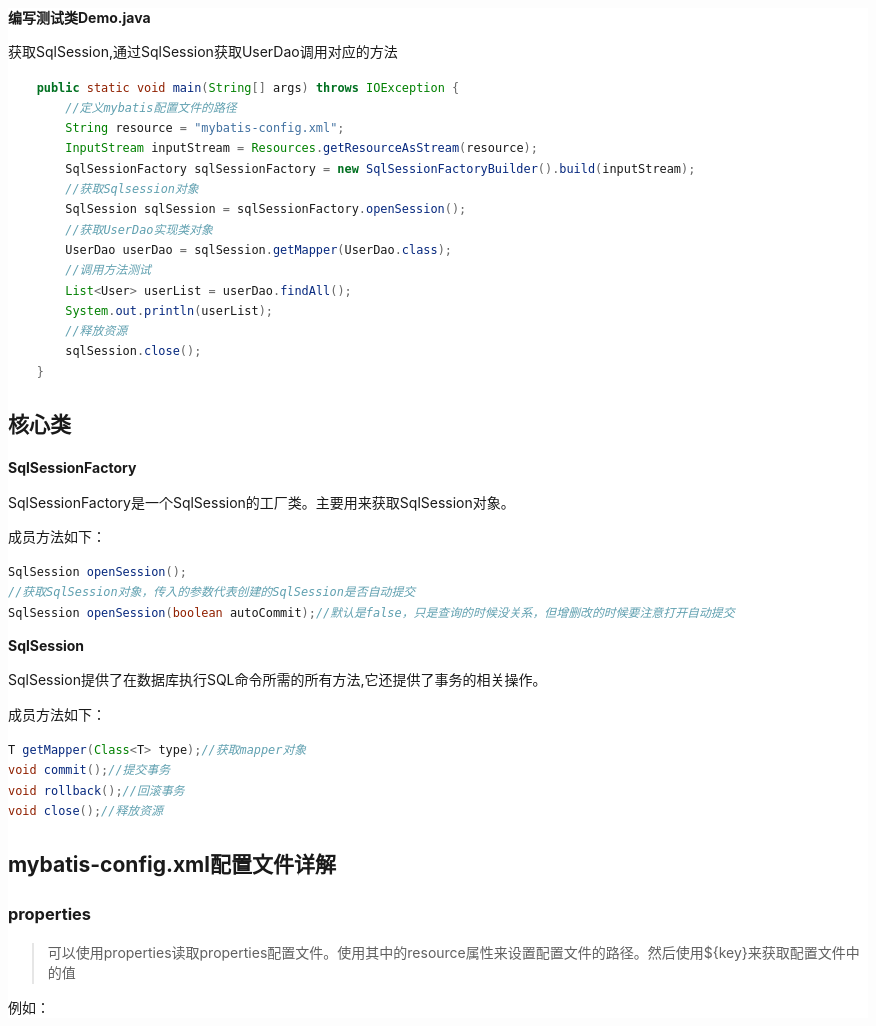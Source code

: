 **编写测试类Demo.java**

获取SqlSession,通过SqlSession获取UserDao调用对应的方法

```java
    public static void main(String[] args) throws IOException {
        //定义mybatis配置文件的路径
        String resource = "mybatis-config.xml";
        InputStream inputStream = Resources.getResourceAsStream(resource);
        SqlSessionFactory sqlSessionFactory = new SqlSessionFactoryBuilder().build(inputStream);
        //获取Sqlsession对象
        SqlSession sqlSession = sqlSessionFactory.openSession();
        //获取UserDao实现类对象
        UserDao userDao = sqlSession.getMapper(UserDao.class);
        //调用方法测试
        List<User> userList = userDao.findAll();
        System.out.println(userList);
        //释放资源
        sqlSession.close();
    }
```

## 核心类

**SqlSessionFactory**

​SqlSessionFactory是一个SqlSession的工厂类。主要用来获取SqlSession对象。

成员方法如下：

```java
SqlSession openSession();
//获取SqlSession对象，传入的参数代表创建的SqlSession是否自动提交
SqlSession openSession(boolean autoCommit);//默认是false，只是查询的时候没关系，但增删改的时候要注意打开自动提交
```

**SqlSession**

​SqlSession提供了在数据库执行SQL命令所需的所有方法,它还提供了事务的相关操作。

成员方法如下：

```java
T getMapper(Class<T> type);//获取mapper对象
void commit();//提交事务
void rollback();//回滚事务
void close();//释放资源
```

## mybatis-config.xml配置文件详解

### properties

>可以使用properties读取properties配置文件。使用其中的resource属性来设置配置文件的路径。然后使用${key}来获取配置文件中的值

例如：
